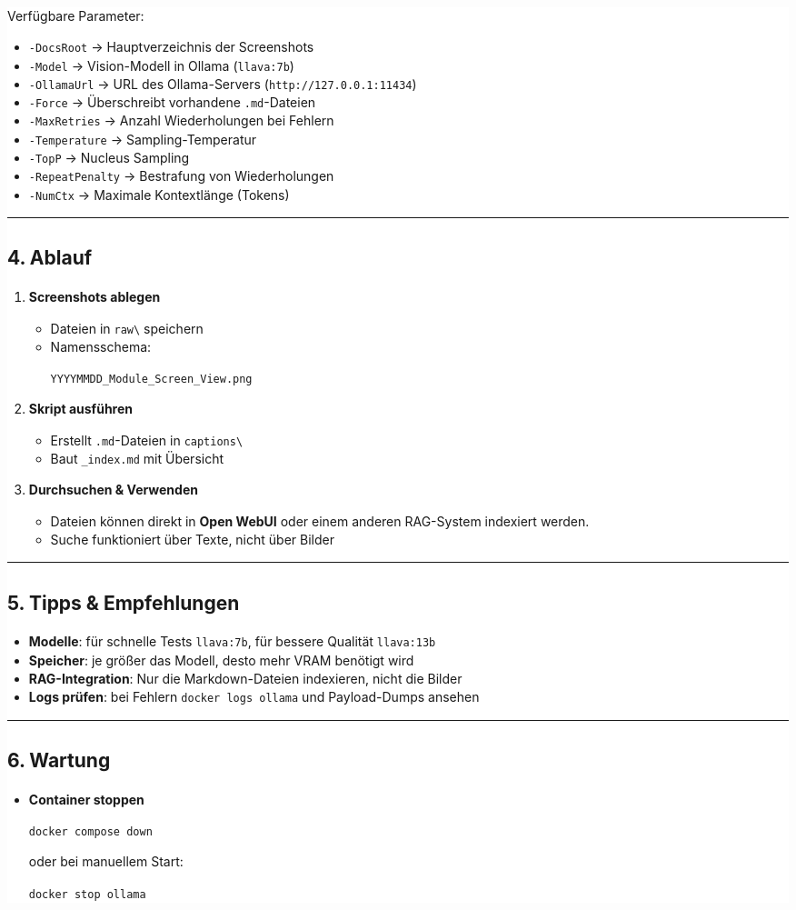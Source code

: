 Verfügbare Parameter:

-   `-DocsRoot` → Hauptverzeichnis der Screenshots
-   `-Model` → Vision-Modell in Ollama (`llava:7b`)
-   `-OllamaUrl` → URL des Ollama-Servers (`http://127.0.0.1:11434`)
-   `-Force` → Überschreibt vorhandene `.md`-Dateien
-   `-MaxRetries` → Anzahl Wiederholungen bei Fehlern
-   `-Temperature` → Sampling-Temperatur
-   `-TopP` → Nucleus Sampling
-   `-RepeatPenalty` → Bestrafung von Wiederholungen
-   `-NumCtx` → Maximale Kontextlänge (Tokens)

---

## 4. Ablauf

1. **Screenshots ablegen**

    - Dateien in `raw\` speichern
    - Namensschema:
        ```
        YYYYMMDD_Module_Screen_View.png
        ```

2. **Skript ausführen**

    - Erstellt `.md`-Dateien in `captions\`
    - Baut `_index.md` mit Übersicht

3. **Durchsuchen & Verwenden**
    - Dateien können direkt in **Open WebUI** oder einem anderen RAG-System indexiert werden.
    - Suche funktioniert über Texte, nicht über Bilder

---

## 5. Tipps & Empfehlungen

-   **Modelle**: für schnelle Tests `llava:7b`, für bessere Qualität `llava:13b`
-   **Speicher**: je größer das Modell, desto mehr VRAM benötigt wird
-   **RAG-Integration**: Nur die Markdown-Dateien indexieren, nicht die Bilder
-   **Logs prüfen**: bei Fehlern `docker logs ollama` und Payload-Dumps ansehen

---

## 6. Wartung

-   **Container stoppen**

    ```bash
    docker compose down
    ```

    oder bei manuellem Start:

    ```bash
    docker stop ollama
    ```
